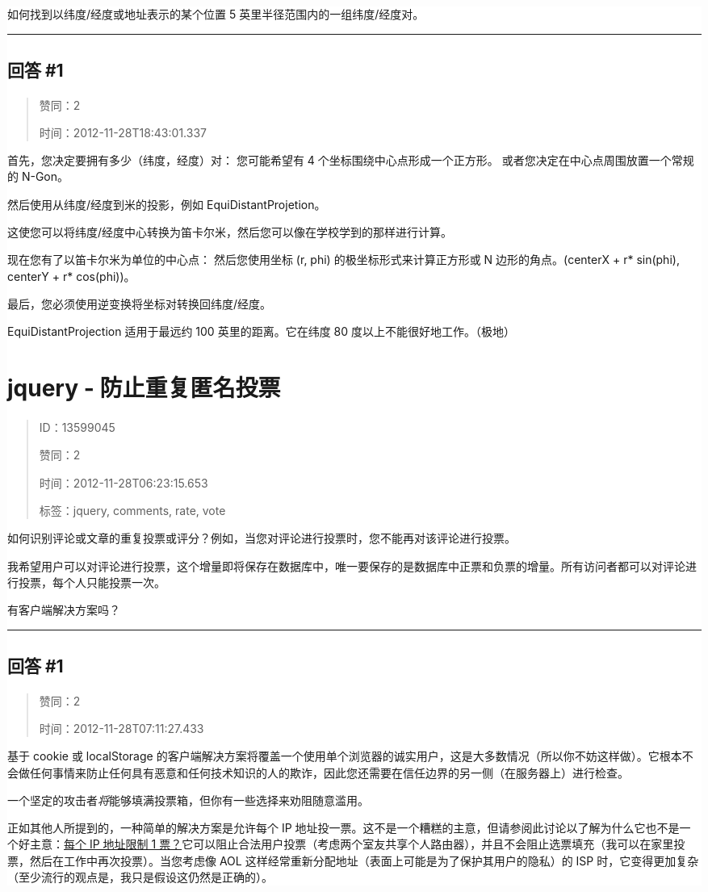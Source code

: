 如何找到以纬度/经度或地址表示的某个位置 5 英里半径范围内的一组纬度/经度对。

* * *

## 回答 #1

> 赞同：2
> 
> 时间：2012-11-28T18:43:01.337

首先，您决定要拥有多少（纬度，经度）对：
您可能希望有 4 个坐标围绕中心点形成一个正方形。
或者您决定在中心点周围放置一个常规的 N-Gon。

然后使用从纬度/经度到米的投影，例如 EquiDistantProjetion。

这使您可以将纬度/经度中心转换为笛卡尔米，然后您可以像在学校学到的那样进行计算。

现在您有了以笛卡尔米为单位的中心点：
然后您使用坐标 (r, phi) 的极坐标形式来计算正方形或 N 边形的角点。(centerX + r* sin(phi), centerY + r* cos(phi))。

最后，您必须使用逆变换将坐标对转换回纬度/经度。

EquiDistantProjection 适用于最远约 100 英里的距离。它在纬度 80 度以上不能很好地工作。（极地）

# jquery - 防止重复匿名投票

> ID：13599045
> 
> 赞同：2
> 
> 时间：2012-11-28T06:23:15.653
> 
> 标签：jquery, comments, rate, vote

如何识别评论或文章的重复投票或评分？例如，当您对评论进行投票时，您不能再对该评论进行投票。

我希望用户可以对评论进行投票，这个增量即将保存在数据库中，唯一要保存的是数据库中正票和负票的增量。所有访问者都可以对评论进行投票，每个人只能投票一次。

有客户端解决方案吗？

* * *

## 回答 #1

> 赞同：2
> 
> 时间：2012-11-28T07:11:27.433

基于 cookie 或 localStorage 的客户端解决方案将覆盖一个使用单个浏览器的诚实用户，这是大多数情况（所以你不妨这样做）。它根本不会做任何事情来防止任何具有恶意和任何技术知识的人的欺诈，因此您还需要在信任边界的另一侧（在服务器上）进行检查。

一个坚定的攻击者*将*能够填满投票箱，但你有一些选择来劝阻随意滥用。

正如其他人所提到的，一种简单的解决方案是允许每个 IP 地址投一票。这不是一个糟糕的主意，但请参阅此讨论以了解为什么它也不是一个好主意：[每个 IP 地址限制 1 票？](https://stackoverflow.com/questions/1246705/limit-1-vote-per-ip-address)它可以阻止合法用户投票（考虑两个室友共享个人路由器），并且不会阻止选票填充（我可以在家里投票，然后在工作中再次投票）。当您考虑像 AOL 这样经常重新分配地址（表面上可能是为了保护其用户的隐私）的 ISP 时，它变得更加复杂（至少流行的观点是，我只是假设这仍然是正确的）。
